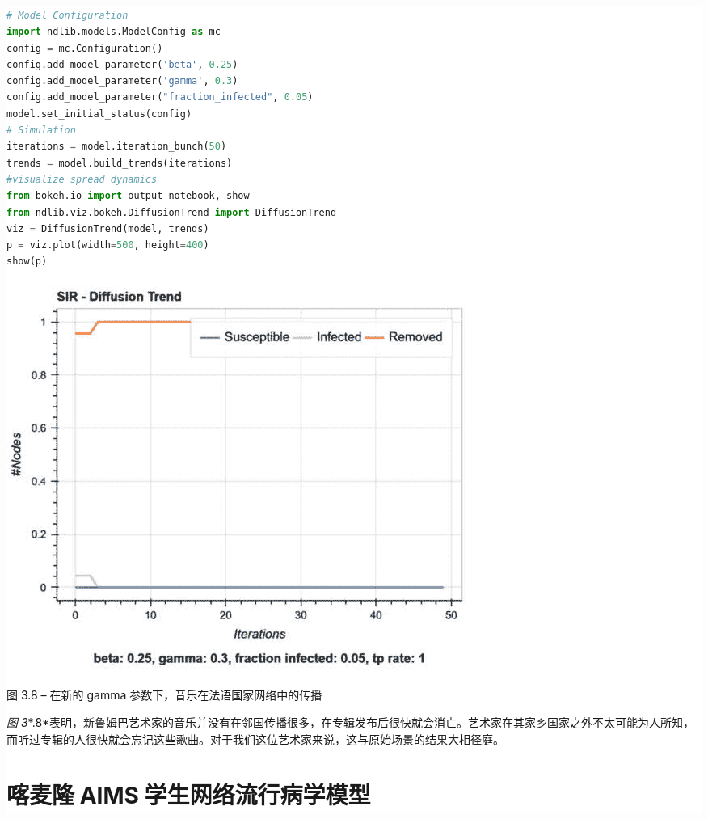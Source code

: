 ```py
# Model Configuration
import ndlib.models.ModelConfig as mc
config = mc.Configuration()
config.add_model_parameter('beta', 0.25)
config.add_model_parameter('gamma', 0.3)
config.add_model_parameter("fraction_infected", 0.05)
model.set_initial_status(config)
# Simulation
iterations = model.iteration_bunch(50)
trends = model.build_trends(iterations)
#visualize spread dynamics
from bokeh.io import output_notebook, show
from ndlib.viz.bokeh.DiffusionTrend import DiffusionTrend
viz = DiffusionTrend(model, trends)
p = viz.plot(width=500, height=400)
show(p)
```

![图 3.8 – 在新的 gamma 参数下，音乐在法语国家网络中的传播](img/B21087_03_08.jpg)

图 3.8 – 在新的 gamma 参数下，音乐在法语国家网络中的传播

*图 3**.8*表明，新鲁姆巴艺术家的音乐并没有在邻国传播很多，在专辑发布后很快就会消亡。艺术家在其家乡国家之外不太可能为人所知，而听过专辑的人很快就会忘记这些歌曲。对于我们这位艺术家来说，这与原始场景的结果大相径庭。

# 喀麦隆 AIMS 学生网络流行病学模型
